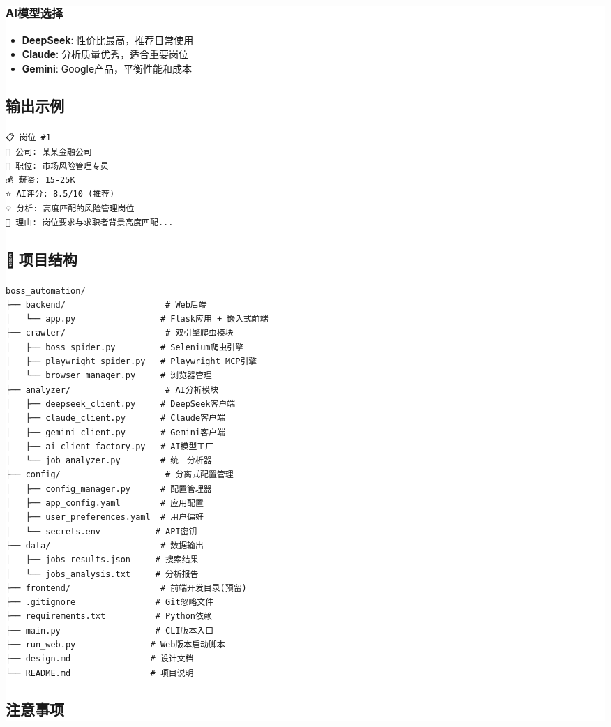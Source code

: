 ### AI模型选择

- **DeepSeek**: 性价比最高，推荐日常使用
- **Claude**: 分析质量优秀，适合重要岗位
- **Gemini**: Google产品，平衡性能和成本

## 输出示例

```
📋 岗位 #1
🏢 公司: 某某金融公司
💼 职位: 市场风险管理专员
💰 薪资: 15-25K
⭐ AI评分: 8.5/10 (推荐)
💡 分析: 高度匹配的风险管理岗位
📝 理由: 岗位要求与求职者背景高度匹配...
```

## 📁 项目结构

```
boss_automation/
├── backend/                    # Web后端
│   └── app.py                 # Flask应用 + 嵌入式前端
├── crawler/                    # 双引擎爬虫模块
│   ├── boss_spider.py         # Selenium爬虫引擎
│   ├── playwright_spider.py   # Playwright MCP引擎
│   └── browser_manager.py     # 浏览器管理
├── analyzer/                   # AI分析模块
│   ├── deepseek_client.py     # DeepSeek客户端
│   ├── claude_client.py       # Claude客户端
│   ├── gemini_client.py       # Gemini客户端
│   ├── ai_client_factory.py   # AI模型工厂
│   └── job_analyzer.py        # 统一分析器
├── config/                     # 分离式配置管理
│   ├── config_manager.py      # 配置管理器
│   ├── app_config.yaml        # 应用配置
│   ├── user_preferences.yaml  # 用户偏好
│   └── secrets.env           # API密钥
├── data/                      # 数据输出
│   ├── jobs_results.json     # 搜索结果
│   └── jobs_analysis.txt     # 分析报告
├── frontend/                  # 前端开发目录(预留)
├── .gitignore                # Git忽略文件
├── requirements.txt          # Python依赖
├── main.py                   # CLI版本入口
├── run_web.py               # Web版本启动脚本
├── design.md                # 设计文档
└── README.md                # 项目说明
```

## 注意事项
